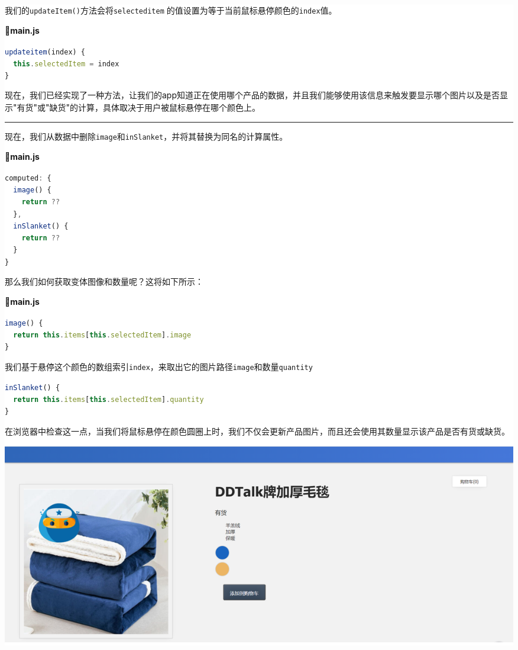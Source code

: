 我们的`updateItem()`方法会将`selecteditem` 的值设置为等于当前鼠标悬停颜色的`index`值。

📄**main.js**

```javascript
updateitem(index) {
  this.selectedItem = index
}
```

现在，我们已经实现了一种方法，让我们的app知道正在使用哪个产品的数据，并且我们能够使用该信息来触发要显示哪个图片以及是否显示"有货"或"缺货"的计算，具体取决于用户被鼠标悬停在哪个颜色上。

------

现在，我们从数据中删除`image`和`inSlanket`，并将其替换为同名的计算属性。

📄**main.js**

```javascript
computed: {
  image() {
    return ??
  },
  inSlanket() {
    return ??
  }
}
```

那么我们如何获取变体图像和数量呢？这将如下所示：

📄**main.js**

```javascript
image() {
  return this.items[this.selectedItem].image
}
```

我们基于悬停这个颜色的数组索引`index`，来取出它的图片路径`image`和数量`quantity`

```javascript
inSlanket() {
  return this.items[this.selectedItem].quantity
}
```

在浏览器中检查这一点，当我们将鼠标悬停在颜色圆圈上时，我们不仅会更新产品图片，而且还会使用其数量显示该产品是否有货或缺货。

![image-20220121132824579](./assets/images/image-20220121132824579.png)
